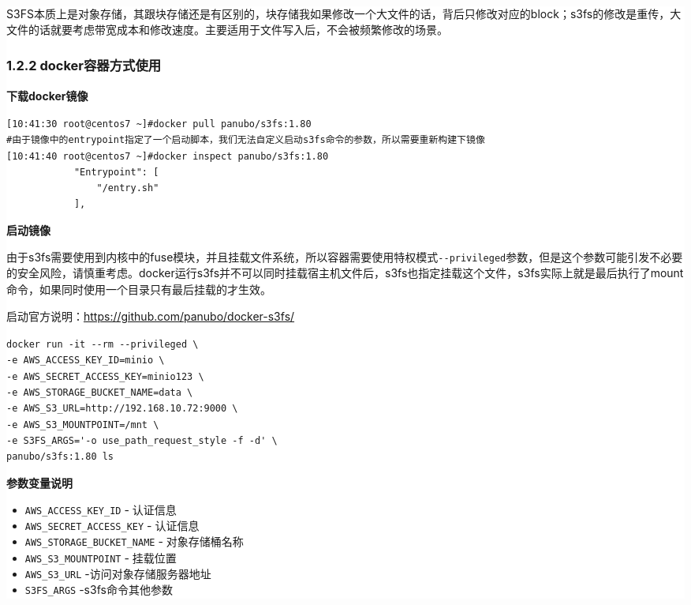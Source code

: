 S3FS本质上是对象存储，其跟块存储还是有区别的，块存储我如果修改一个大文件的话，背后只修改对应的block；s3fs的修改是重传，大文件的话就要考虑带宽成本和修改速度。主要适用于文件写入后，不会被频繁修改的场景。

### 1.2.2 docker容器方式使用

**下载docker镜像**
```
[10:41:30 root@centos7 ~]#docker pull panubo/s3fs:1.80
#由于镜像中的entrypoint指定了一个启动脚本，我们无法自定义启动s3fs命令的参数，所以需要重新构建下镜像
[10:41:40 root@centos7 ~]#docker inspect panubo/s3fs:1.80 
            "Entrypoint": [
                "/entry.sh"
            ],
```
**启动镜像**

由于s3fs需要使用到内核中的fuse模块，并且挂载文件系统，所以容器需要使用特权模式`--privileged`参数，但是这个参数可能引发不必要的安全风险，请慎重考虑。docker运行s3fs并不可以同时挂载宿主机文件后，s3fs也指定挂载这个文件，s3fs实际上就是最后执行了mount命令，如果同时使用一个目录只有最后挂载的才生效。

启动官方说明：https://github.com/panubo/docker-s3fs/
```
docker run -it --rm --privileged \
-e AWS_ACCESS_KEY_ID=minio \
-e AWS_SECRET_ACCESS_KEY=minio123 \
-e AWS_STORAGE_BUCKET_NAME=data \
-e AWS_S3_URL=http://192.168.10.72:9000 \
-e AWS_S3_MOUNTPOINT=/mnt \
-e S3FS_ARGS='-o use_path_request_style -f -d' \
panubo/s3fs:1.80 ls
```

**参数变量说明**
- `AWS_ACCESS_KEY_ID` - 认证信息
- `AWS_SECRET_ACCESS_KEY` - 认证信息
- `AWS_STORAGE_BUCKET_NAME` - 对象存储桶名称
- `AWS_S3_MOUNTPOINT` - 挂载位置
- `AWS_S3_URL` -访问对象存储服务器地址
- `S3FS_ARGS` -s3fs命令其他参数
